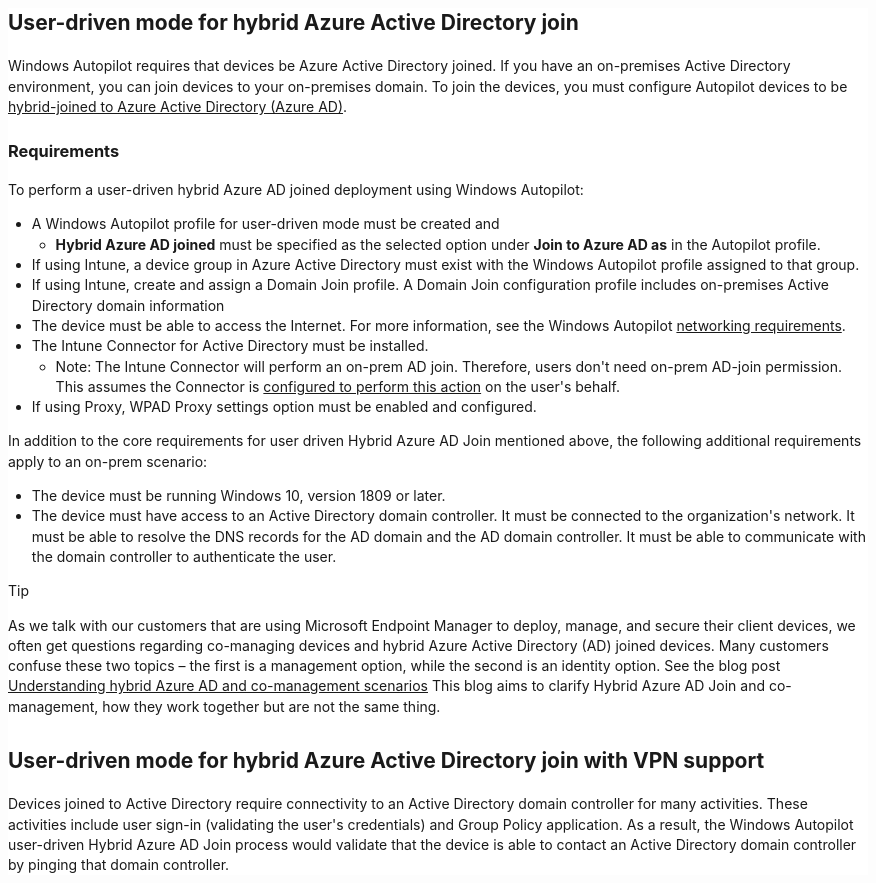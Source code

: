 ## User-driven mode for hybrid Azure Active Directory join

Windows Autopilot requires that devices be Azure Active Directory joined. If you have an on-premises Active Directory environment, you can join devices to your on-premises domain. To join the devices, you must configure Autopilot devices to be [hybrid-joined to Azure Active Directory (Azure AD)](/azure/active-directory/devices/hybrid-azuread-join-plan). 

### Requirements

To perform a user-driven hybrid Azure AD joined deployment using Windows Autopilot:

- A Windows Autopilot profile for user-driven mode must be created and 
    - **Hybrid Azure AD joined** must be specified as the selected option under **Join to Azure AD as** in the Autopilot profile.
- If using Intune, a device group in Azure Active Directory must exist with the Windows Autopilot profile assigned to that group.
- If using Intune, create and assign a Domain Join profile. A Domain Join configuration profile includes on-premises Active Directory domain information
- The device must be able to access the Internet. For more information, see the Windows Autopilot [networking requirements](networking-requirements.md).
- The Intune Connector for Active Directory must be installed.
    - Note: The Intune Connector will perform an on-prem AD join. Therefore, users don't need on-prem AD-join permission. This assumes the Connector is [configured to perform this action](/intune/windows-autopilot-hybrid#increase-the-computer-account-limit-in-the-organizational-unit) on the user's behalf. 
- If using Proxy, WPAD Proxy settings option must be enabled and configured.

In addition to the core requirements for user driven Hybrid Azure AD Join mentioned above, the following additional requirements apply to an on-prem scenario:

- The device must be running Windows 10, version 1809 or later. 
- The device must have access to an Active Directory domain controller. It must be connected to the organization's network. It must be able to resolve the DNS records for the AD domain and the AD domain controller. It must be able to communicate with the domain controller to authenticate the user.

>[!Tip]
>As we talk with our customers that are using Microsoft Endpoint Manager to deploy, manage, and secure their client devices, we often get questions regarding co-managing devices and hybrid Azure Active Directory (AD) joined devices. Many customers confuse these two topics – the first is a management option, while the second is an identity option. See the blog post [Understanding hybrid Azure AD and co-management scenarios](https://techcommunity.microsoft.com/t5/microsoft-endpoint-manager-blog/understanding-hybrid-azure-ad-join-and-co-management/ba-p/2221201) This blog aims to clarify Hybrid Azure AD Join and co-management, how they work together but are not the same thing.

## User-driven mode for hybrid Azure Active Directory join with VPN support

Devices joined to Active Directory require connectivity to an Active Directory domain controller for many activities. These activities include user sign-in (validating the user's credentials) and Group Policy application. As a result, the Windows Autopilot user-driven Hybrid Azure AD Join process would validate that the device is able to contact an Active Directory domain controller by pinging that domain controller.
